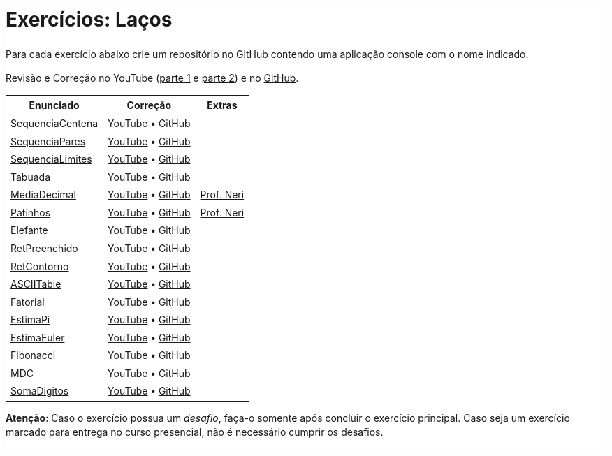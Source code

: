 # Exercícios: Laços

Para cada exercício abaixo crie um repositório no GitHub contendo uma aplicação console com o nome indicado.

Revisão e Correção no YouTube ([parte 1](https://youtu.be/qCz28iW5eb4) e [parte 2](https://youtu.be/DNI2qvqN6dU)) e no [GitHub](https://github.com/ermogenes/correcoes-dev-cs).

Enunciado | Correção | Extras
--- | --- | ---
[SequenciaCentena](#Exercício-SequenciaCentena) | [YouTube](https://www.youtube.com/watch?v=qCz28iW5eb4&t=175s) • [GitHub](https://github.com/ermogenes/correcoes-dev-cs/tree/main/SequenciaCentena/Program.cs) | 
[SequenciaPares](#Exercício-SequenciaPares) | [YouTube](https://www.youtube.com/watch?v=qCz28iW5eb4&t=1016s) • [GitHub](https://github.com/ermogenes/correcoes-dev-cs/tree/main/SequenciaPares/Program.cs) | 
[SequenciaLimites](#Exercício-SequenciaLimites) | [YouTube](https://www.youtube.com/watch?v=qCz28iW5eb4&t=1712s) • [GitHub](https://github.com/ermogenes/correcoes-dev-cs/tree/main/SequenciaLimites/Program.cs) | 
[Tabuada](#Exercício-Tabuada) | [YouTube](https://www.youtube.com/watch?v=qCz28iW5eb4&t=2376s) • [GitHub](https://github.com/ermogenes/correcoes-dev-cs/tree/main/Tabuada/Program.cs) | 
[MediaDecimal](#Exercício-MediaDecimal) | [YouTube](https://www.youtube.com/watch?v=qCz28iW5eb4&t=2995s) • [GitHub](https://github.com/ermogenes/correcoes-dev-cs/tree/main/MediaDecimal/Program.cs) | [Prof. Neri](https://youtu.be/vdSU77xCrcA)
[Patinhos](#Exercício-Patinhos) | [YouTube](https://www.youtube.com/watch?v=qCz28iW5eb4&t=4938s) • [GitHub](https://github.com/ermogenes/correcoes-dev-cs/tree/main/Patinhos/Program.cs) | [Prof. Neri](https://youtu.be/qXTz9jKq_gc)
[Elefante](#Exercício-Elefante) | [YouTube](https://www.youtube.com/watch?v=qCz28iW5eb4&t=6508s) • [GitHub](https://github.com/ermogenes/correcoes-dev-cs/tree/main/Elefante) | 
[RetPreenchido](#Exercício-RetPreenchido) | [YouTube](https://www.youtube.com/watch?v=qCz28iW5eb4&t=7792s) • [GitHub](https://github.com/ermogenes/correcoes-dev-cs/tree/main/RetPreenchido/Program.cs) | 
[RetContorno](#Exercício-RetContorno) | [YouTube](https://www.youtube.com/watch?v=qCz28iW5eb4&t=8641s) • [GitHub](https://github.com/ermogenes/correcoes-dev-cs/tree/main/RetContorno/Program.cs) | 
[ASCIITable](#Exercício-ASCIITable) | [YouTube](https://www.youtube.com/watch?v=DNI2qvqN6dU&t=24s) • [GitHub](https://github.com/ermogenes/correcoes-dev-cs/tree/main/ASCIITable/Program.cs) | 
[Fatorial](#Exercício-Fatorial) | [YouTube](https://www.youtube.com/watch?v=DNI2qvqN6dU&t=924s) • [GitHub](https://github.com/ermogenes/correcoes-dev-cs/tree/main/Fatorial/Program.cs) | 
[EstimaPi](#Exercício-EstimaPi) | [YouTube](https://www.youtube.com/watch?v=DNI2qvqN6dU&t=2226s) • [GitHub](https://github.com/ermogenes/correcoes-dev-cs/tree/main/EstimaPi/Program.cs) | 
[EstimaEuler](#Exercício-EstimaEuler) | [YouTube](https://www.youtube.com/watch?v=DNI2qvqN6dU&t=3657s) • [GitHub](https://github.com/ermogenes/correcoes-dev-cs/tree/main/EstimaEuler/Program.cs) | 
[Fibonacci](#Exercício-Fibonacci) | [YouTube](https://www.youtube.com/watch?v=DNI2qvqN6dU&t=4531s) • [GitHub](https://github.com/ermogenes/correcoes-dev-cs/tree/main/Fibonacci/Program.cs) | 
[MDC](#Exercício-MDC) | [YouTube](https://www.youtube.com/watch?v=DNI2qvqN6dU&t=5847s) • [GitHub](https://github.com/ermogenes/correcoes-dev-cs/tree/main/MDC/Program.cs) | 
[SomaDigitos](#Exercício-SomaDigitos) | [YouTube](https://www.youtube.com/watch?v=DNI2qvqN6dU&t=7170s) • [GitHub](https://github.com/ermogenes/correcoes-dev-cs/tree/main/SomaDigitos/Program.cs) | 

**Atenção**: Caso o exercício possua um _desafio_, faça-o somente após concluir o exercício principal. Caso seja um exercício marcado para entrega no curso presencial, não é necessário cumprir os desafios.

---